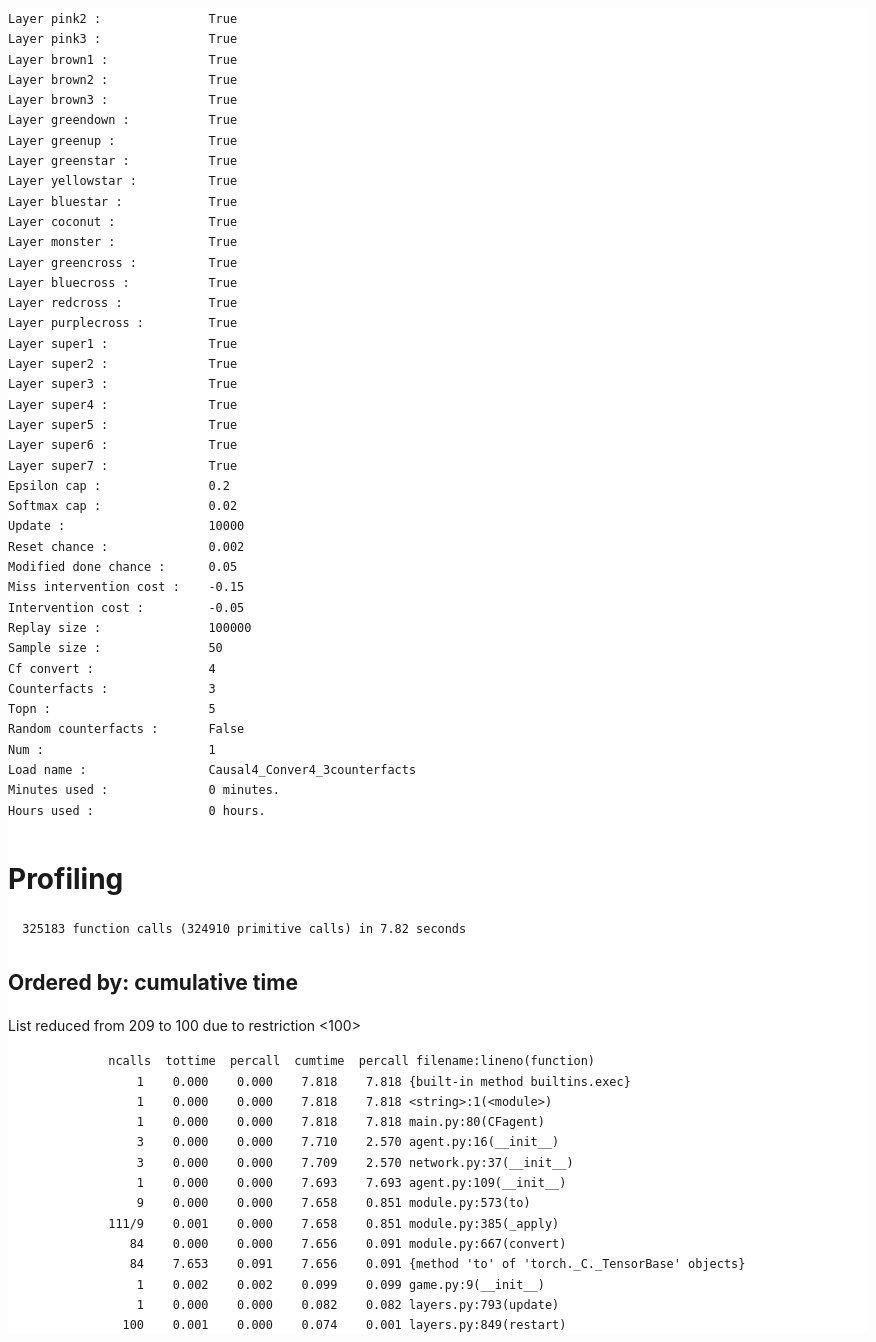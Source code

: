     Layer pink2 :               True
    Layer pink3 :               True
    Layer brown1 :              True
    Layer brown2 :              True
    Layer brown3 :              True
    Layer greendown :           True
    Layer greenup :             True
    Layer greenstar :           True
    Layer yellowstar :          True
    Layer bluestar :            True
    Layer coconut :             True
    Layer monster :             True
    Layer greencross :          True
    Layer bluecross :           True
    Layer redcross :            True
    Layer purplecross :         True
    Layer super1 :              True
    Layer super2 :              True
    Layer super3 :              True
    Layer super4 :              True
    Layer super5 :              True
    Layer super6 :              True
    Layer super7 :              True
    Epsilon cap :               0.2
    Softmax cap :               0.02
    Update :                    10000
    Reset chance :              0.002
    Modified done chance :      0.05
    Miss intervention cost :    -0.15
    Intervention cost :         -0.05
    Replay size :               100000
    Sample size :               50
    Cf convert :                4
    Counterfacts :              3
    Topn :                      5
    Random counterfacts :       False
    Num :                       1
    Load name :                 Causal4_Conver4_3counterfacts
    Minutes used :              0 minutes.
    Hours used :                0 hours.

# Profiling


      325183 function calls (324910 primitive calls) in 7.82 seconds

##    Ordered by: cumulative time
   List reduced from 209 to 100 due to restriction <100>

                  ncalls  tottime  percall  cumtime  percall filename:lineno(function)
                      1    0.000    0.000    7.818    7.818 {built-in method builtins.exec}
                      1    0.000    0.000    7.818    7.818 <string>:1(<module>)
                      1    0.000    0.000    7.818    7.818 main.py:80(CFagent)
                      3    0.000    0.000    7.710    2.570 agent.py:16(__init__)
                      3    0.000    0.000    7.709    2.570 network.py:37(__init__)
                      1    0.000    0.000    7.693    7.693 agent.py:109(__init__)
                      9    0.000    0.000    7.658    0.851 module.py:573(to)
                  111/9    0.001    0.000    7.658    0.851 module.py:385(_apply)
                     84    0.000    0.000    7.656    0.091 module.py:667(convert)
                     84    7.653    0.091    7.656    0.091 {method 'to' of 'torch._C._TensorBase' objects}
                      1    0.002    0.002    0.099    0.099 game.py:9(__init__)
                      1    0.000    0.000    0.082    0.082 layers.py:793(update)
                    100    0.001    0.000    0.074    0.001 layers.py:849(restart)